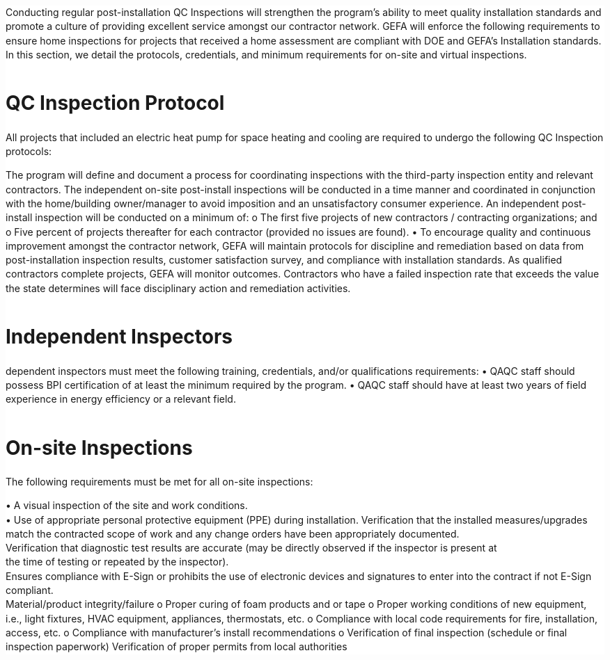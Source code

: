 Conducting regular post-installation QC Inspections will strengthen the program’s ability to meet quality installation standards and promote a culture of providing excellent service amongst our contractor network. GEFA will enforce the following requirements to ensure home inspections for projects that received a home assessment are compliant with DOE and GEFA’s Installation standards. In this section, we detail the protocols, credentials, and minimum requirements for on-site and virtual inspections.  

# QC Inspection Protocol  

All projects that included an electric heat pump for space heating and cooling are required to undergo the following QC Inspection protocols:  

The program will define and document a process for coordinating inspections with the third-party inspection entity and relevant contractors. The independent on-site post-install inspections will be conducted in a time manner and coordinated in conjunction with the home/building owner/manager to avoid imposition and an unsatisfactory consumer experience. An independent post-install inspection will be conducted on a minimum of: o The first five projects of new contractors / contracting organizations; and o Five percent of projects thereafter for each contractor (provided no issues are found). • To encourage quality and continuous improvement amongst the contractor network, GEFA will maintain protocols for discipline and remediation based on data from post-installation inspection results, customer satisfaction survey, and compliance with installation standards. As qualified contractors complete projects, GEFA will monitor outcomes. Contractors who have a failed inspection rate that exceeds the value the state determines will face disciplinary action and remediation activities.  

# Independent Inspectors  

dependent inspectors must meet the following training, credentials, and/or qualifications requirements: • QAQC staff should possess BPI certification of at least the minimum required by the program. • QAQC staff should have at least two years of field experience in energy efficiency or a relevant field.  

# On-site Inspections  

The following requirements must be met for all on-site inspections:  

• A visual inspection of the site and work conditions.   
• Use of appropriate personal protective equipment (PPE) during installation. Verification that the installed measures/upgrades match the contracted scope of work and any change orders have been appropriately documented.   
Verification that diagnostic test results are accurate (may be directly observed if the inspector is present at   
the time of testing or repeated by the inspector).   
Ensures compliance with E-Sign or prohibits the use of electronic devices and signatures to enter into the contract if not E-Sign compliant.   
Material/product integrity/failure o Proper curing of foam products and or tape o Proper working conditions of new equipment, i.e., light fixtures, HVAC equipment, appliances, thermostats, etc. o Compliance with local code requirements for fire, installation, access, etc. o Compliance with manufacturer’s install recommendations o Verification of final inspection (schedule or final inspection paperwork) Verification of proper permits from local authorities  
